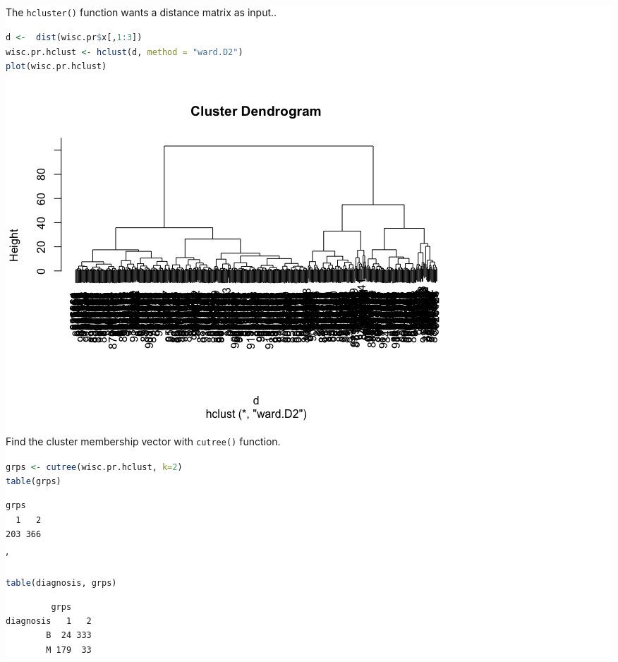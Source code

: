 The `hcluster()` function wants a distance matrix as input..

``` r
d <-  dist(wisc.pr$x[,1:3])
wisc.pr.hclust <- hclust(d, method = "ward.D2")
plot(wisc.pr.hclust)
```

![](Untitled_files/figure-gfm/unnamed-chunk-33-1.png)

Find the cluster membership vector with `cutree()` function.

``` r
grps <- cutree(wisc.pr.hclust, k=2)
table(grps)
```

    grps
      1   2 
    203 366 

’

``` r
table(diagnosis, grps)
```

             grps
    diagnosis   1   2
            B  24 333
            M 179  33
